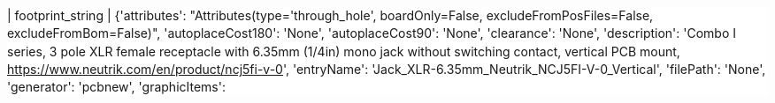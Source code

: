 | footprint_string | {'attributes': "Attributes(type='through_hole', boardOnly=False, excludeFromPosFiles=False, excludeFromBom=False)", 'autoplaceCost180': 'None', 'autoplaceCost90': 'None', 'clearance': 'None', 'description': 'Combo I series, 3 pole XLR female receptacle with 6.35mm (1/4in) mono jack without switching contact, vertical PCB mount, https://www.neutrik.com/en/product/ncj5fi-v-0', 'entryName': 'Jack_XLR-6.35mm_Neutrik_NCJ5FI-V-0_Vertical', 'filePath': 'None', 'generator': 'pcbnew', 'graphicItems':
